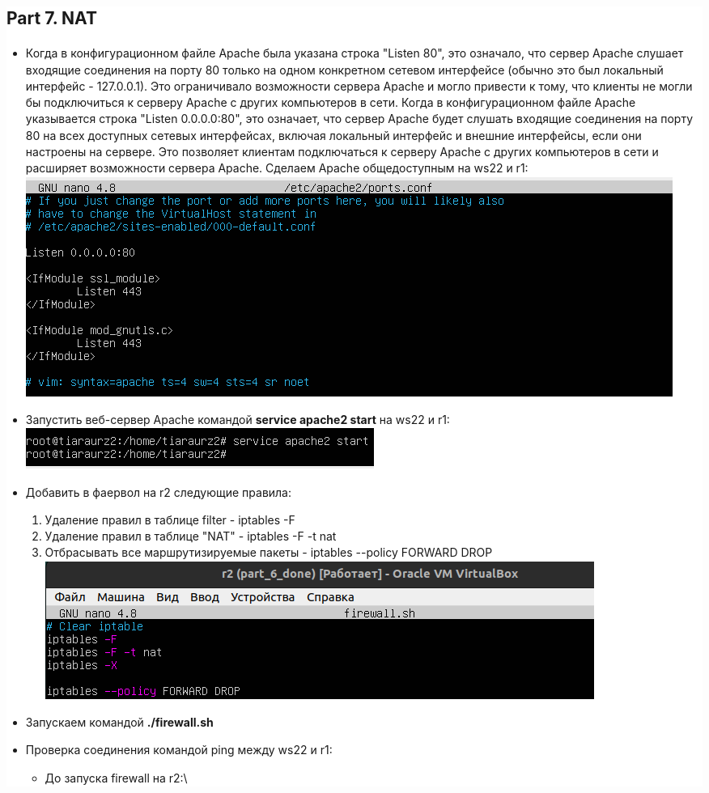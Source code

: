 ## Part 7. NAT
- Когда в конфигурационном файле Apache была указана строка "Listen 80", это означало, что сервер Apache слушает входящие соединения на порту 80 только на одном конкретном сетевом интерфейсе (обычно это был локальный интерфейс - 127.0.0.1). Это ограничивало возможности сервера Apache и могло привести к тому, что клиенты не могли бы подключиться к серверу Apache с других компьютеров в сети.
Когда в конфигурационном файле Apache указывается строка "Listen 0.0.0.0:80", это означает, что сервер Apache будет слушать входящие соединения на порту 80 на всех доступных сетевых интерфейсах, включая локальный интерфейс и внешние интерфейсы, если они настроены на сервере. Это позволяет клиентам подключаться к серверу Apache с других компьютеров в сети и расширяет возможности сервера Apache.
Сделаем Apache общедоступным на ws22 и r1:\
![](screenshots/part_7_1.png)<br/>

- Запустить веб-сервер Apache командой **service apache2 start** на ws22 и r1:\
![](screenshots/part_7_2.png)<br/>

- Добавить в фаервол на r2 следующие правила:
    1) Удаление правил в таблице filter - iptables -F
    2) Удаление правил в таблице "NAT" - iptables -F -t nat
    3) Отбрасывать все маршрутизируемые пакеты - iptables --policy FORWARD DROP
    ![](screenshots/part_7_3.png)<br/>

- Запускаем командой **./firewall.sh**
- Проверка соединения командой ping между ws22 и r1:
    - До запуска firewall на r2:\